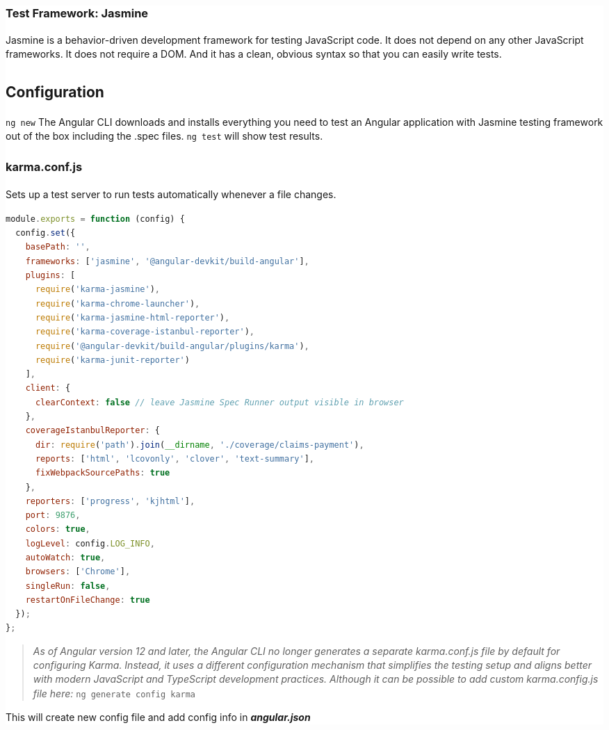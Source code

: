 ### Test Framework: Jasmine
Jasmine is a behavior-driven development framework for testing JavaScript code. It does not depend on any other JavaScript frameworks. It does not require a DOM. And it has a clean, obvious syntax so that you can easily write tests.

## Configuration
```ng new``` The Angular CLI downloads and installs everything you need to test an Angular application with Jasmine testing framework out of the box including the .spec files.
```ng test``` will show test results.

### karma.conf.js
Sets up a test server to run tests automatically whenever a file changes.
```js
module.exports = function (config) {
  config.set({
    basePath: '',
    frameworks: ['jasmine', '@angular-devkit/build-angular'],
    plugins: [
      require('karma-jasmine'),
      require('karma-chrome-launcher'),
      require('karma-jasmine-html-reporter'),
      require('karma-coverage-istanbul-reporter'),
      require('@angular-devkit/build-angular/plugins/karma'),
	  require('karma-junit-reporter')
    ],
    client: {
      clearContext: false // leave Jasmine Spec Runner output visible in browser
    },
    coverageIstanbulReporter: {
      dir: require('path').join(__dirname, './coverage/claims-payment'),
      reports: ['html', 'lcovonly', 'clover', 'text-summary'],
      fixWebpackSourcePaths: true
    },
    reporters: ['progress', 'kjhtml'],
    port: 9876,
    colors: true,
    logLevel: config.LOG_INFO,
    autoWatch: true,
    browsers: ['Chrome'],
    singleRun: false,
    restartOnFileChange: true
  });
};
```
> *As of Angular version 12 and later, the Angular CLI no longer generates a separate karma.conf.js file by default for configuring Karma. Instead, it uses a different configuration mechanism that simplifies the testing setup and aligns better with modern JavaScript and TypeScript development practices. Although it can be possible to add custom karma.config.js file here:* ```ng generate config karma```

This will create new config file and add config info in ***angular.json***

